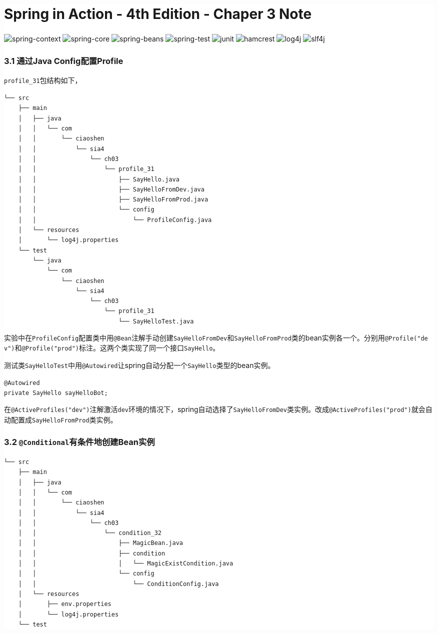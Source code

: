 # Spring in Action - 4th Edition - Chaper 3 Note


![spring-context](https://img.shields.io/badge/spring--context-5.1.6-brightgreen.svg) ![spring-core](https://img.shields.io/badge/spring--core-5.1.6-brightgreen.svg) ![spring-beans](https://img.shields.io/badge/spring--beans-5.1.6-brightgreen.svg) ![spring-test](https://img.shields.io/badge/spring--test-5.1.6-brightgreen.svg) ![junit](https://img.shields.io/badge/junit-4.12-brightgreen.svg) ![hamcrest](https://img.shields.io/badge/hamcrest--all-1.3-brightgreen.svg) ![log4j](https://img.shields.io/badge/log4j-1.2.17-brightgreen.svg) ![slf4j](https://img.shields.io/badge/slf4j-1.7.26-brightgreen.svg)

### 3.1 通过Java Config配置Profile
`profile_31`包结构如下，
```
└── src
    ├── main
    │   ├── java
    │   │   └── com
    │   │       └── ciaoshen
    │   │           └── sia4
    │   │               └── ch03
    │   │                   └── profile_31
    │   │                       ├── SayHello.java
    │   │                       ├── SayHelloFromDev.java
    │   │                       ├── SayHelloFromProd.java
    │   │                       └── config
    │   │                           └── ProfileConfig.java
    │   └── resources
    │       └── log4j.properties
    └── test
        └── java
            └── com
                └── ciaoshen
                    └── sia4
                        └── ch03
                            └── profile_31
                                └── SayHelloTest.java
```

实验中在`ProfileConfig`配置类中用`@Bean`注解手动创建`SayHelloFromDev`和`SayHelloFromProd`类的bean实例各一个。分别用`@Profile("dev")`和`@Profile("prod")`标注。这两个类实现了同一个接口`SayHello`。

测试类`SayHelloTest`中用`@Autowired`让spring自动分配一个`SayHello`类型的bean实例。
```
@Autowired
private SayHello sayHelloBot;
```

在`@ActiveProfiles("dev")`注解激活`dev`环境的情况下，spring自动选择了`SayHelloFromDev`类实例。改成`@ActiveProfiles("prod")`就会自动配置成`SayHelloFromProd`类实例。

### 3.2 `@Conditional`有条件地创建Bean实例
```
└── src
    ├── main
    │   ├── java
    │   │   └── com
    │   │       └── ciaoshen
    │   │           └── sia4
    │   │               └── ch03
    │   │                   └── condition_32
    │   │                       ├── MagicBean.java
    │   │                       ├── condition
    │   │                       │   └── MagicExistCondition.java
    │   │                       └── config
    │   │                           └── ConditionConfig.java
    │   └── resources
    │       ├── env.properties
    │       └── log4j.properties
    └── test
```